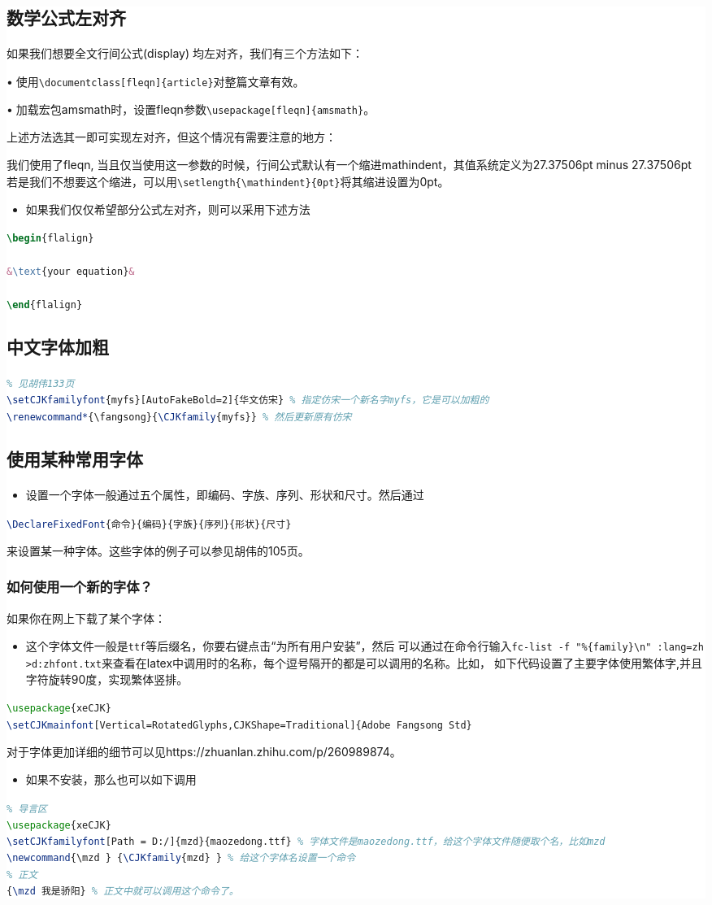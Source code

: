 ## 数学公式左对齐
如果我们想要全文行间公式(display) 均左对齐，我们有三个方法如下：

• 使用`\documentclass[fleqn]{article}`对整篇文章有效。

• 加载宏包amsmath时，设置fleqn参数`\usepackage[fleqn]{amsmath}`。

上述方法选其一即可实现左对齐，但这个情况有需要注意的地方：

我们使用了fleqn, 当且仅当使用这一参数的时候，行间公式默认有一个缩进mathindent，其值系统定义为27.37506pt minus 27.37506pt 若是我们不想要这个缩进，可以用`\setlength{\mathindent}{0pt}`将其缩进设置为0pt。

- 如果我们仅仅希望部分公式左对齐，则可以采用下述方法
```tex
\begin{flalign}

&\text{your equation}&

\end{flalign}
```

## 中文字体加粗
```latex
% 见胡伟133页
\setCJKfamilyfont{myfs}[AutoFakeBold=2]{华文仿宋} % 指定仿宋一个新名字myfs，它是可以加粗的
\renewcommand*{\fangsong}{\CJKfamily{myfs}} % 然后更新原有仿宋
```

## 使用某种常用字体
- 设置一个字体一般通过五个属性，即编码、字族、序列、形状和尺寸。然后通过
```latex
\DeclareFixedFont{命令}{编码}{字族}{序列}{形状}{尺寸}
```
来设置某一种字体。这些字体的例子可以参见胡伟的105页。

### 如何使用一个新的字体？

如果你在网上下载了某个字体：

- 这个字体文件一般是`ttf`等后缀名，你要右键点击“为所有用户安装”，然后
可以通过在命令行输入`fc-list -f "%{family}\n" :lang=zh >d:zhfont.txt`来查看在latex中调用时的名称，每个逗号隔开的都是可以调用的名称。比如，
如下代码设置了主要字体使用繁体字,并且字符旋转90度，实现繁体竖排。
```tex
\usepackage{xeCJK}
\setCJKmainfont[Vertical=RotatedGlyphs,CJKShape=Traditional]{Adobe Fangsong Std}
```
对于字体更加详细的细节可以见https://zhuanlan.zhihu.com/p/260989874。

- 如果不安装，那么也可以如下调用
```tex
% 导言区
\usepackage{xeCJK}
\setCJKfamilyfont[Path = D:/]{mzd}{maozedong.ttf} % 字体文件是maozedong.ttf，给这个字体文件随便取个名，比如mzd
\newcommand{\mzd } {\CJKfamily{mzd} } % 给这个字体名设置一个命令
% 正文
{\mzd 我是骄阳} % 正文中就可以调用这个命令了。
```
